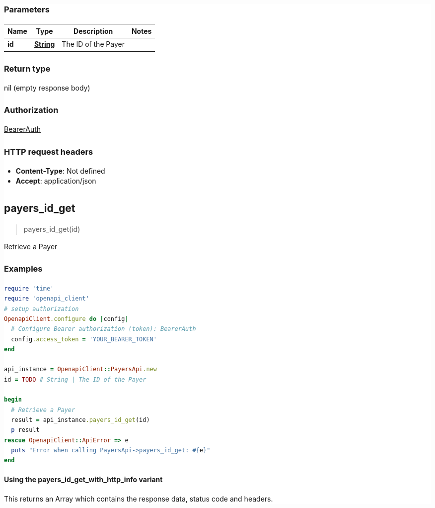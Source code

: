 ### Parameters

| Name | Type | Description | Notes |
| ---- | ---- | ----------- | ----- |
| **id** | [**String**](.md) | The ID of the Payer |  |

### Return type

nil (empty response body)

### Authorization

[BearerAuth](../README.md#BearerAuth)

### HTTP request headers

- **Content-Type**: Not defined
- **Accept**: application/json


## payers_id_get

> <Payer> payers_id_get(id)

Retrieve a Payer

### Examples

```ruby
require 'time'
require 'openapi_client'
# setup authorization
OpenapiClient.configure do |config|
  # Configure Bearer authorization (token): BearerAuth
  config.access_token = 'YOUR_BEARER_TOKEN'
end

api_instance = OpenapiClient::PayersApi.new
id = TODO # String | The ID of the Payer

begin
  # Retrieve a Payer
  result = api_instance.payers_id_get(id)
  p result
rescue OpenapiClient::ApiError => e
  puts "Error when calling PayersApi->payers_id_get: #{e}"
end
```

#### Using the payers_id_get_with_http_info variant

This returns an Array which contains the response data, status code and headers.
